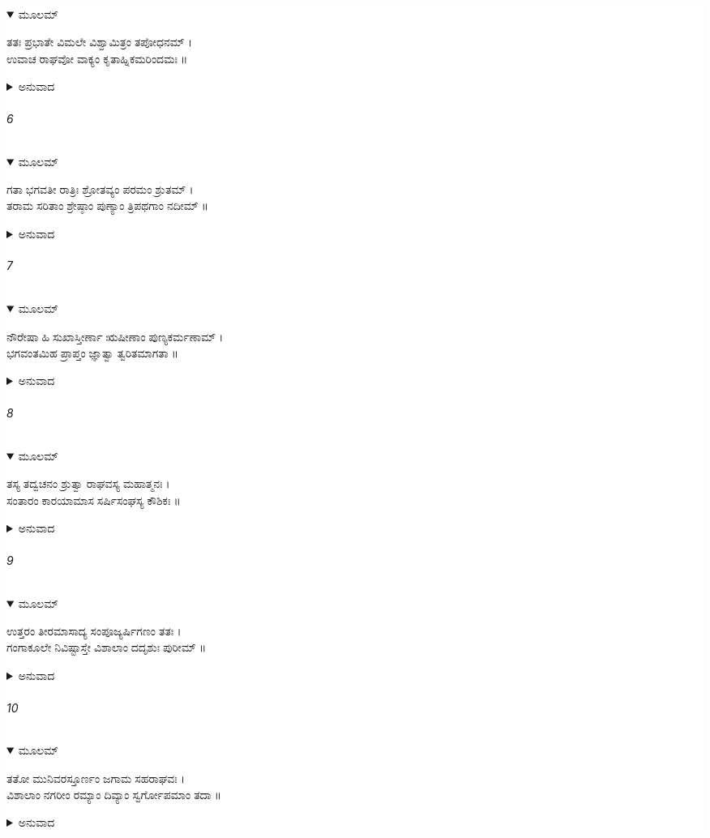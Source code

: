 
<details open><summary>ಮೂಲಮ್</summary>

ತತಃ ಪ್ರಭಾತೇ ವಿಮಲೇ ವಿಶ್ವಾಮಿತ್ರಂ ತಪೋಧನಮ್ ।  
ಉವಾಚ ರಾಘವೋ ವಾಕ್ಯಂ ಕೃತಾಹ್ನಿಕಮರಿಂದಮಃ ॥
</details>

<details><summary>ಅನುವಾದ</summary></details>

###### 6


<details open><summary>ಮೂಲಮ್</summary>

ಗತಾ ಭಗವತೀ ರಾತ್ರಿಃ ಶ್ರೋತವ್ಯಂ ಪರಮಂ ಶ್ರುತಮ್ ।  
ತರಾಮ ಸರಿತಾಂ ಶ್ರೇಷ್ಠಾಂ ಪುಣ್ಯಾಂ ತ್ರಿಪಥಗಾಂ ನದೀಮ್ ॥
</details>

<details><summary>ಅನುವಾದ</summary></details>

###### 7


<details open><summary>ಮೂಲಮ್</summary>

ನೌರೇಷಾ ಹಿ ಸುಖಾಸ್ತೀರ್ಣಾ ಋಷೀಣಾಂ ಪುಣ್ಯಕರ್ಮಣಾಮ್ ।  
ಭಗವಂತಮಿಹ ಪ್ರಾಪ್ತಂ ಜ್ಞಾತ್ವಾ ತ್ವರಿತಮಾಗತಾ ॥
</details>

<details><summary>ಅನುವಾದ</summary></details>

###### 8


<details open><summary>ಮೂಲಮ್</summary>

ತಸ್ಯ ತದ್ವಚನಂ ಶ್ರುತ್ವಾ ರಾಘವಸ್ಯ ಮಹಾತ್ಮನಃ ।  
ಸಂತಾರಂ ಕಾರಯಾಮಾಸ ಸರ್ಷಿಸಂಘಸ್ಯ ಕೌಶಿಕಃ ॥
</details>

<details><summary>ಅನುವಾದ</summary></details>

###### 9


<details open><summary>ಮೂಲಮ್</summary>

ಉತ್ತರಂ ತೀರಮಾಸಾದ್ಯ ಸಂಪೂಜ್ಯರ್ಷಿಗಣಂ ತತಃ ।  
ಗಂಗಾಕೂಲೇ ನಿವಿಷ್ಟಾಸ್ತೇ ವಿಶಾಲಾಂ ದದೃಶುಃ ಪುರೀಮ್ ॥
</details>

<details><summary>ಅನುವಾದ</summary></details>

###### 10


<details open><summary>ಮೂಲಮ್</summary>

ತತೋ ಮುನಿವರಸ್ತೂರ್ಣಂ ಜಗಾಮ ಸಹರಾಘವಃ ।  
ವಿಶಾಲಾಂ ನಗರೀಂ ರಮ್ಯಾಂ ದಿವ್ಯಾಂ ಸ್ವರ್ಗೋಪಮಾಂ ತದಾ ॥
</details>

<details><summary>ಅನುವಾದ</summary></details>
